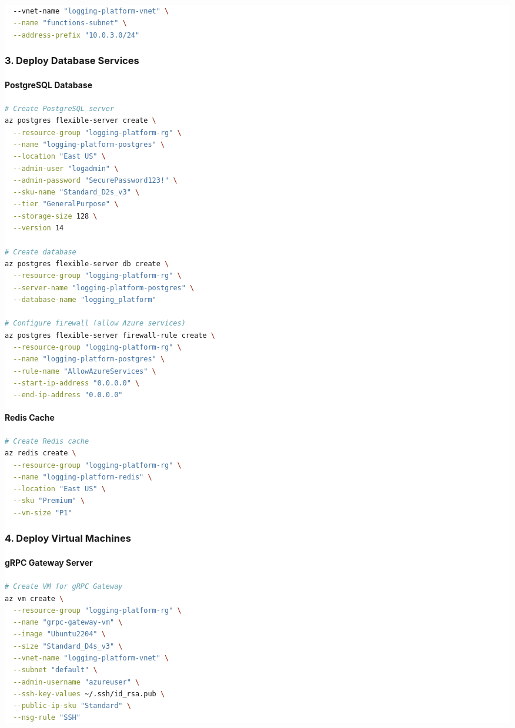 ```bash
  --vnet-name "logging-platform-vnet" \
  --name "functions-subnet" \
  --address-prefix "10.0.3.0/24"
```

### 3. Deploy Database Services

#### PostgreSQL Database
```bash
# Create PostgreSQL server
az postgres flexible-server create \
  --resource-group "logging-platform-rg" \
  --name "logging-platform-postgres" \
  --location "East US" \
  --admin-user "logadmin" \
  --admin-password "SecurePassword123!" \
  --sku-name "Standard_D2s_v3" \
  --tier "GeneralPurpose" \
  --storage-size 128 \
  --version 14

# Create database
az postgres flexible-server db create \
  --resource-group "logging-platform-rg" \
  --server-name "logging-platform-postgres" \
  --database-name "logging_platform"

# Configure firewall (allow Azure services)
az postgres flexible-server firewall-rule create \
  --resource-group "logging-platform-rg" \
  --name "logging-platform-postgres" \
  --rule-name "AllowAzureServices" \
  --start-ip-address "0.0.0.0" \
  --end-ip-address "0.0.0.0"
```

#### Redis Cache
```bash
# Create Redis cache
az redis create \
  --resource-group "logging-platform-rg" \
  --name "logging-platform-redis" \
  --location "East US" \
  --sku "Premium" \
  --vm-size "P1"
```

### 4. Deploy Virtual Machines

#### gRPC Gateway Server
```bash
# Create VM for gRPC Gateway
az vm create \
  --resource-group "logging-platform-rg" \
  --name "grpc-gateway-vm" \
  --image "Ubuntu2204" \
  --size "Standard_D4s_v3" \
  --vnet-name "logging-platform-vnet" \
  --subnet "default" \
  --admin-username "azureuser" \
  --ssh-key-values ~/.ssh/id_rsa.pub \
  --public-ip-sku "Standard" \
  --nsg-rule "SSH"

```